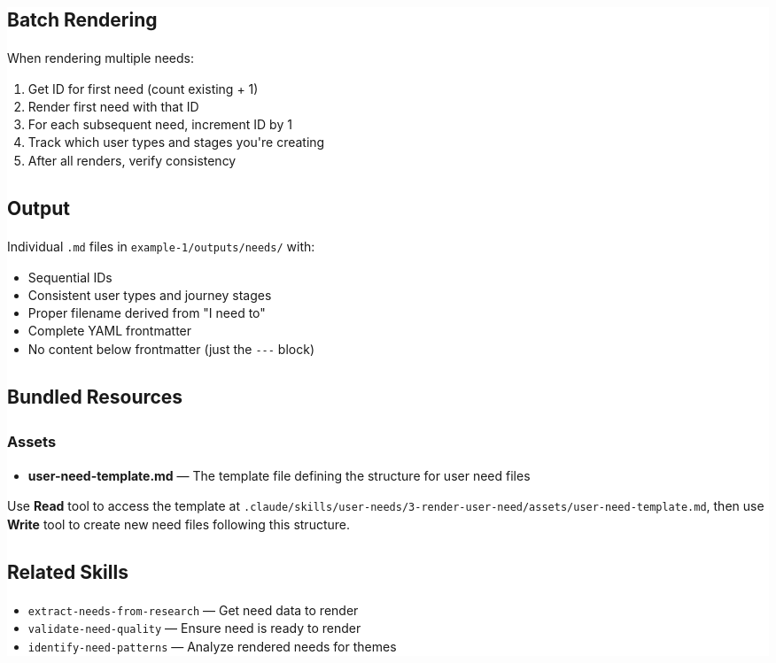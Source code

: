 ## Batch Rendering

When rendering multiple needs:

1. Get ID for first need (count existing + 1)
2. Render first need with that ID
3. For each subsequent need, increment ID by 1
4. Track which user types and stages you're creating
5. After all renders, verify consistency

## Output

Individual `.md` files in `example-1/outputs/needs/` with:
- Sequential IDs
- Consistent user types and journey stages
- Proper filename derived from "I need to"
- Complete YAML frontmatter
- No content below frontmatter (just the `---` block)

## Bundled Resources

### Assets

- **user-need-template.md** — The template file defining the structure for user need files

Use **Read** tool to access the template at `.claude/skills/user-needs/3-render-user-need/assets/user-need-template.md`, then use **Write** tool to create new need files following this structure.

## Related Skills

- `extract-needs-from-research` — Get need data to render
- `validate-need-quality` — Ensure need is ready to render
- `identify-need-patterns` — Analyze rendered needs for themes
